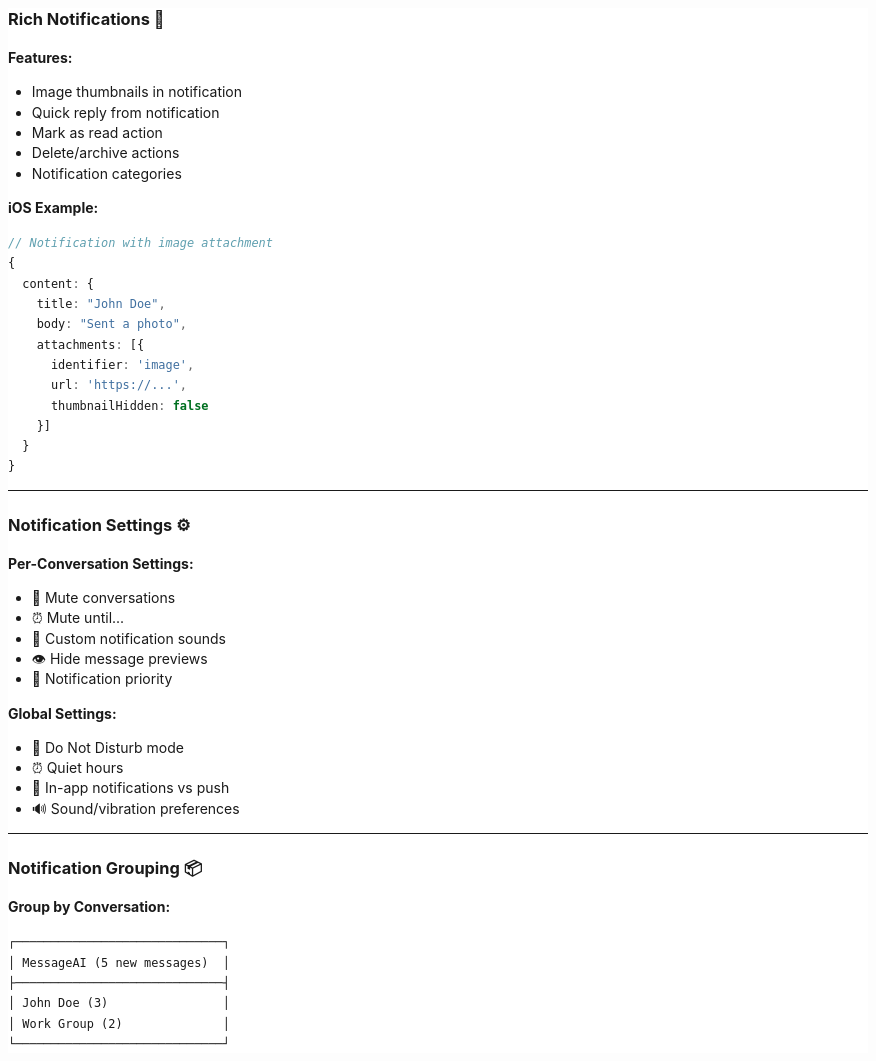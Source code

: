 
### Rich Notifications 🎨

**Features:**
- Image thumbnails in notification
- Quick reply from notification
- Mark as read action
- Delete/archive actions
- Notification categories

**iOS Example:**
```typescript
// Notification with image attachment
{
  content: {
    title: "John Doe",
    body: "Sent a photo",
    attachments: [{
      identifier: 'image',
      url: 'https://...',
      thumbnailHidden: false
    }]
  }
}
```

---

### Notification Settings ⚙️

**Per-Conversation Settings:**
- 🔕 Mute conversations
- ⏰ Mute until...
- 🔔 Custom notification sounds
- 👁️ Hide message previews
- 📣 Notification priority

**Global Settings:**
- 🌙 Do Not Disturb mode
- ⏰ Quiet hours
- 📱 In-app notifications vs push
- 🔊 Sound/vibration preferences

---

### Notification Grouping 📦

**Group by Conversation:**
```
┌─────────────────────────────┐
│ MessageAI (5 new messages)  │
├─────────────────────────────┤
│ John Doe (3)                │
│ Work Group (2)              │
└─────────────────────────────┘
```
